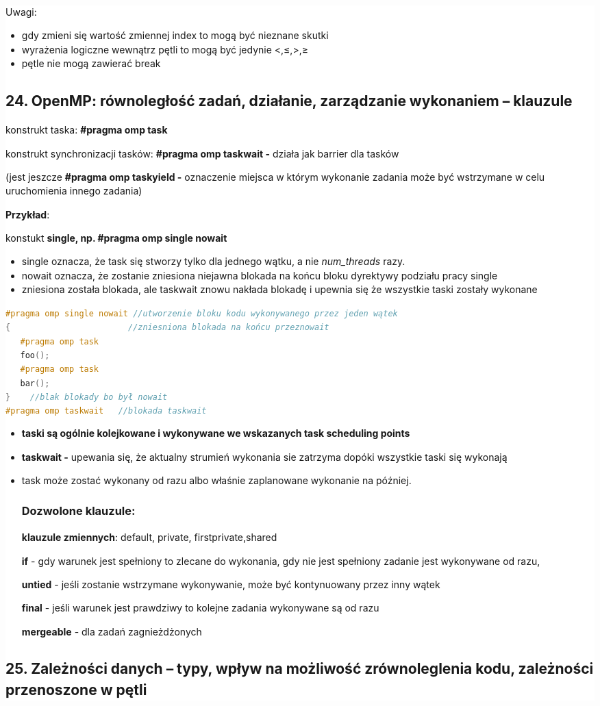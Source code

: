 Uwagi:

- gdy zmieni się wartość zmiennej index to mogą być nieznane skutki
- wyrażenia logiczne wewnątrz pętli to mogą być jedynie <,≤,>,≥
- pętle nie mogą zawierać break

## 24. OpenMP: równoległość zadań, działanie, zarządzanie wykonaniem – klauzule

konstrukt taska: **#pragma omp task** 

konstrukt synchronizacji tasków: **#pragma omp taskwait -** działa jak barrier dla tasków

(jest jeszcze **#pragma omp taskyield -** oznaczenie miejsca w którym wykonanie zadania może być wstrzymane w celu uruchomienia innego zadania)

**Przykład**:

konstukt **single, np. #pragma omp single nowait** 

- single oznacza, że task się stworzy tylko dla jednego wątku, a nie *num_threads* razy.
- nowait oznacza, że zostanie zniesiona niejawna blokada na końcu bloku dyrektywy podziału pracy single
- zniesiona została blokada, ale taskwait znowu nakłada blokadę i upewnia się że wszystkie taski zostały wykonane

```c
#pragma omp single nowait //utworzenie bloku kodu wykonywanego przez jeden wątek
{                        //zniesniona blokada na końcu przeznowait
   #pragma omp task      
   foo();
   #pragma omp task
   bar();
}    //blak blokady bo był nowait
#pragma omp taskwait   //blokada taskwait
```

- **taski są ogólnie kolejkowane i wykonywane we wskazanych task scheduling points**
- **taskwait -** upewania się, że aktualny strumień wykonania sie zatrzyma dopóki wszystkie taski się wykonają
- task może zostać wykonany od razu albo właśnie zaplanowane wykonanie na później.

    ### **Dozwolone klauzule:**

    **klauzule zmiennych**: default, private, firstprivate,shared

    **if** - gdy warunek jest spełniony to zlecane do wykonania, gdy nie jest spełniony zadanie jest wykonywane od razu, 

    **untied** - jeśli zostanie wstrzymane wykonywanie, może być kontynuowany przez inny wątek

    **final** - jeśli warunek jest prawdziwy to kolejne zadania wykonywane są od razu

    **mergeable** - dla zadań zagnieżdżonych

## 25. Zależności danych – typy, wpływ na możliwość zrównoleglenia kodu, zależności przenoszone w pętli
